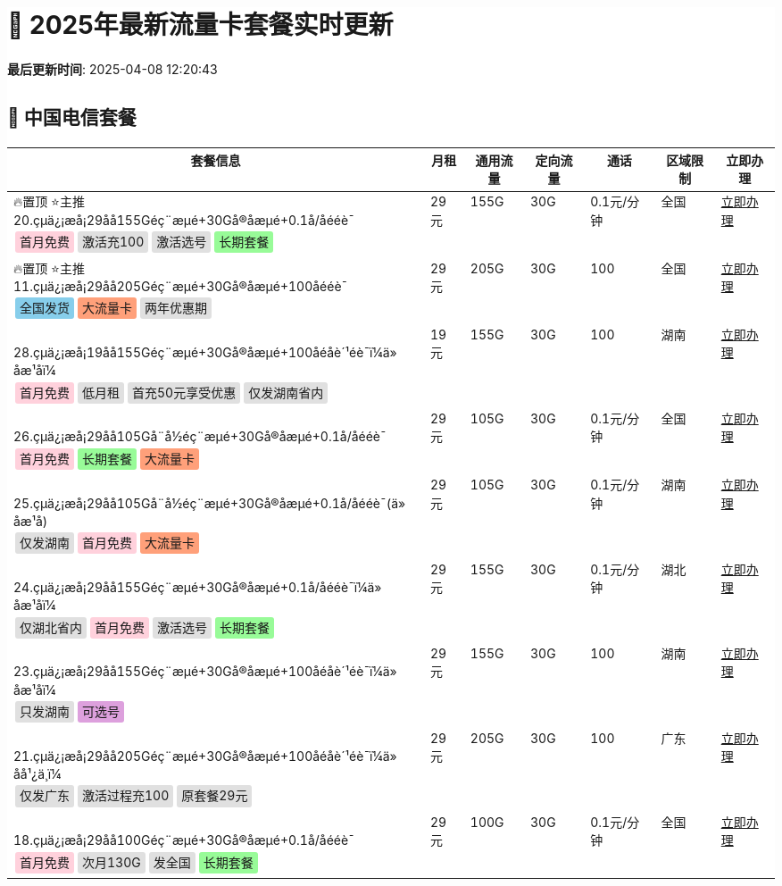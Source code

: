 # 🚀 2025年最新流量卡套餐实时更新
**最后更新时间**: 2025-04-08 12:20:43

## 📡 中国电信套餐
| 套餐信息 | 月租 | 通用流量 | 定向流量 | 通话 | 区域限制 | 立即办理 |
|----------|------|----------|----------|------|----------|----------|
| 🔥置顶 ⭐主推<br/>20.çµä¿¡æå¡29åå155Géç¨æµé+30Gå®åæµé+0.1å/åééè¯<br/><span style="background: #FFD1DC; padding: 2px 5px; border-radius: 3px; margin: 2px; display: inline-block;">首月免费</span><span style="background: #E0E0E0; padding: 2px 5px; border-radius: 3px; margin: 2px; display: inline-block;">激活充100</span><span style="background: #E0E0E0; padding: 2px 5px; border-radius: 3px; margin: 2px; display: inline-block;">激活选号</span><span style="background: #98FB98; padding: 2px 5px; border-radius: 3px; margin: 2px; display: inline-block;">长期套餐</span> | 29元 | 155G | 30G | 0.1元/分钟 | 全国 | [立即办理](https://www.91haoka.cn/webapp/merchant/templet1.html?share_id=616482&id=43248439&weixiaodian=true) |
| 🔥置顶 ⭐主推<br/>11.çµä¿¡æå¡29åå205Géç¨æµé+30Gå®åæµé+100åééè¯<br/><span style="background: #87CEEB; padding: 2px 5px; border-radius: 3px; margin: 2px; display: inline-block;">全国发货</span><span style="background: #FFA07A; padding: 2px 5px; border-radius: 3px; margin: 2px; display: inline-block;">大流量卡</span><span style="background: #E0E0E0; padding: 2px 5px; border-radius: 3px; margin: 2px; display: inline-block;">两年优惠期</span> | 29元 | 205G | 30G | 100 | 全国 | [立即办理](https://www.91haoka.cn/webapp/merchant/templet1.html?share_id=316354&id=42459494&weixiaodian=true) |
| <br/>28.çµä¿¡æå¡19åå155Géç¨æµé+30Gå®åæµé+100åéåè´¹éè¯ï¼ä»åæ¹åï¼<br/><span style="background: #FFD1DC; padding: 2px 5px; border-radius: 3px; margin: 2px; display: inline-block;">首月免费</span><span style="background: #E0E0E0; padding: 2px 5px; border-radius: 3px; margin: 2px; display: inline-block;">低月租</span><span style="background: #E0E0E0; padding: 2px 5px; border-radius: 3px; margin: 2px; display: inline-block;">首充50元享受优惠</span><span style="background: #E0E0E0; padding: 2px 5px; border-radius: 3px; margin: 2px; display: inline-block;">仅发湖南省内</span> | 19元 | 155G | 30G | 100 | 湖南 | [立即办理](https://www.91haoka.cn/webapp/merchant/templet1.html?share_id=301654&id=43780293&weixiaodian=true) |
| <br/>26.çµä¿¡æå¡29åå105Gå¨å½éç¨æµé+30Gå®åæµé+0.1å/åééè¯<br/><span style="background: #FFD1DC; padding: 2px 5px; border-radius: 3px; margin: 2px; display: inline-block;">首月免费</span><span style="background: #98FB98; padding: 2px 5px; border-radius: 3px; margin: 2px; display: inline-block;">长期套餐</span><span style="background: #FFA07A; padding: 2px 5px; border-radius: 3px; margin: 2px; display: inline-block;">大流量卡</span> | 29元 | 105G | 30G | 0.1元/分钟 | 全国 | [立即办理](https://www.91haoka.cn/webapp/merchant/templet1.html?share_id=316354&id=43724917&weixiaodian=true) |
| <br/>25.çµä¿¡æå¡29åå105Gå¨å½éç¨æµé+30Gå®åæµé+0.1å/åééè¯(ä»åæ¹å)<br/><span style="background: #E0E0E0; padding: 2px 5px; border-radius: 3px; margin: 2px; display: inline-block;">仅发湖南</span><span style="background: #FFD1DC; padding: 2px 5px; border-radius: 3px; margin: 2px; display: inline-block;">首月免费</span><span style="background: #FFA07A; padding: 2px 5px; border-radius: 3px; margin: 2px; display: inline-block;">大流量卡</span> | 29元 | 105G | 30G | 0.1元/分钟 | 湖南 | [立即办理](https://www.91haoka.cn/webapp/merchant/templet1.html?share_id=585058&id=43724463&weixiaodian=true) |
| <br/>24.çµä¿¡æå¡29åå155Géç¨æµé+30Gå®åæµé+0.1å/åééè¯ï¼ä»åæ¹åï¼<br/><span style="background: #E0E0E0; padding: 2px 5px; border-radius: 3px; margin: 2px; display: inline-block;">仅湖北省内</span><span style="background: #FFD1DC; padding: 2px 5px; border-radius: 3px; margin: 2px; display: inline-block;">首月免费</span><span style="background: #E0E0E0; padding: 2px 5px; border-radius: 3px; margin: 2px; display: inline-block;">激活选号</span><span style="background: #98FB98; padding: 2px 5px; border-radius: 3px; margin: 2px; display: inline-block;">长期套餐</span> | 29元 | 155G | 30G | 0.1元/分钟 | 湖北 | [立即办理](https://www.91haoka.cn/webapp/merchant/templet1.html?share_id=616482&id=43574056&weixiaodian=true) |
| <br/>23.çµä¿¡æå¡29åå155Géç¨æµé+30Gå®åæµé+100åéåè´¹éè¯ï¼ä»åæ¹åï¼<br/><span style="background: #E0E0E0; padding: 2px 5px; border-radius: 3px; margin: 2px; display: inline-block;">只发湖南</span><span style="background: #DDA0DD; padding: 2px 5px; border-radius: 3px; margin: 2px; display: inline-block;">可选号</span> | 29元 | 155G | 30G | 100 | 湖南 | [立即办理](https://www.91haoka.cn/webapp/merchant/templet1.html?share_id=316354&id=43573971&weixiaodian=true) |
| <br/>21.çµä¿¡æå¡29åå205Géç¨æµé+30Gå®åæµé+100åéåè´¹éè¯ï¼ä»åå¹¿ä¸ï¼<br/><span style="background: #E0E0E0; padding: 2px 5px; border-radius: 3px; margin: 2px; display: inline-block;">仅发广东</span><span style="background: #E0E0E0; padding: 2px 5px; border-radius: 3px; margin: 2px; display: inline-block;">激活过程充100</span><span style="background: #E0E0E0; padding: 2px 5px; border-radius: 3px; margin: 2px; display: inline-block;">原套餐29元</span> | 29元 | 205G | 30G | 100 | 广东 | [立即办理](https://www.91haoka.cn/webapp/merchant/templet1.html?share_id=616482&id=43556469&weixiaodian=true) |
| <br/>18.çµä¿¡æå¡29åå100Géç¨æµé+30Gå®åæµé+0.1å/åééè¯<br/><span style="background: #FFD1DC; padding: 2px 5px; border-radius: 3px; margin: 2px; display: inline-block;">首月免费</span><span style="background: #E0E0E0; padding: 2px 5px; border-radius: 3px; margin: 2px; display: inline-block;">次月130G</span><span style="background: #E0E0E0; padding: 2px 5px; border-radius: 3px; margin: 2px; display: inline-block;">发全国</span><span style="background: #98FB98; padding: 2px 5px; border-radius: 3px; margin: 2px; display: inline-block;">长期套餐</span> | 29元 | 100G | 30G | 0.1元/分钟 | 全国 | [立即办理](https://www.91haoka.cn/webapp/merchant/templet1.html?share_id=616482&id=42958447&weixiaodian=true) |